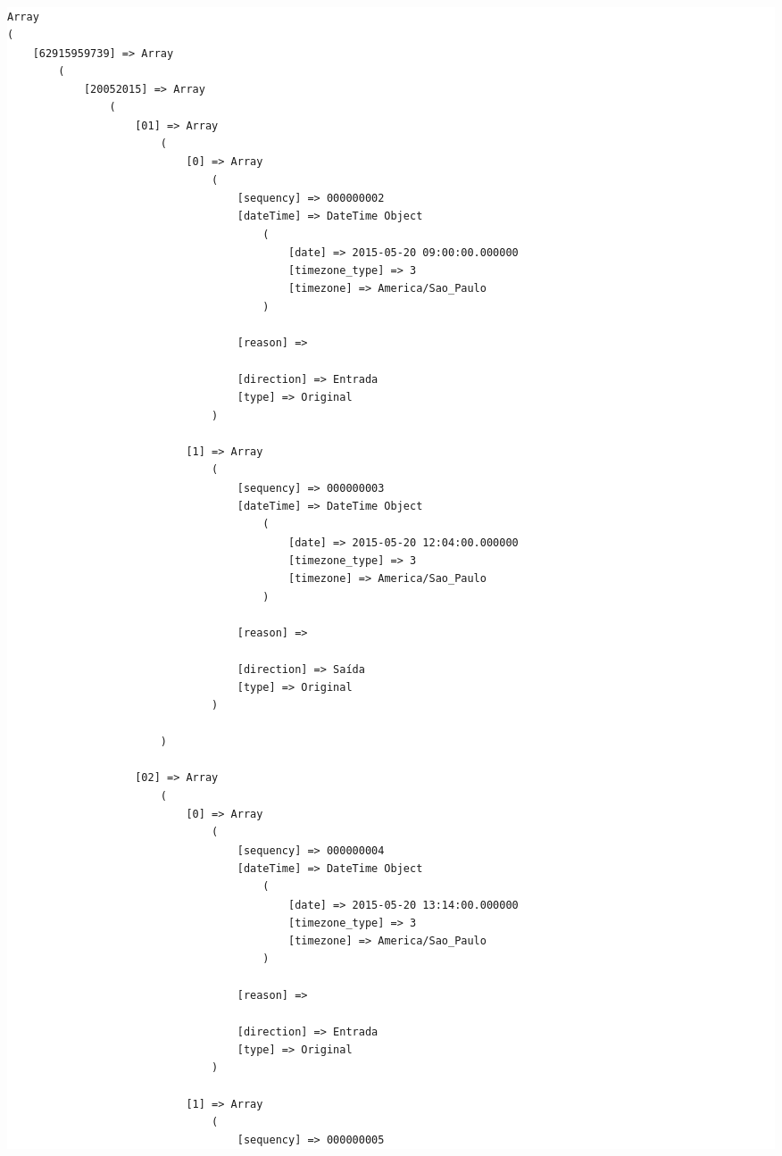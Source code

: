```
Array
(
    [62915959739] => Array
        (
            [20052015] => Array
                (
                    [01] => Array
                        (
                            [0] => Array
                                (
                                    [sequency] => 000000002
                                    [dateTime] => DateTime Object
                                        (
                                            [date] => 2015-05-20 09:00:00.000000
                                            [timezone_type] => 3
                                            [timezone] => America/Sao_Paulo
                                        )

                                    [reason] => 

                                    [direction] => Entrada
                                    [type] => Original
                                )

                            [1] => Array
                                (
                                    [sequency] => 000000003
                                    [dateTime] => DateTime Object
                                        (
                                            [date] => 2015-05-20 12:04:00.000000
                                            [timezone_type] => 3
                                            [timezone] => America/Sao_Paulo
                                        )

                                    [reason] => 

                                    [direction] => Saída
                                    [type] => Original
                                )

                        )

                    [02] => Array
                        (
                            [0] => Array
                                (
                                    [sequency] => 000000004
                                    [dateTime] => DateTime Object
                                        (
                                            [date] => 2015-05-20 13:14:00.000000
                                            [timezone_type] => 3
                                            [timezone] => America/Sao_Paulo
                                        )

                                    [reason] => 

                                    [direction] => Entrada
                                    [type] => Original
                                )

                            [1] => Array
                                (
                                    [sequency] => 000000005
```